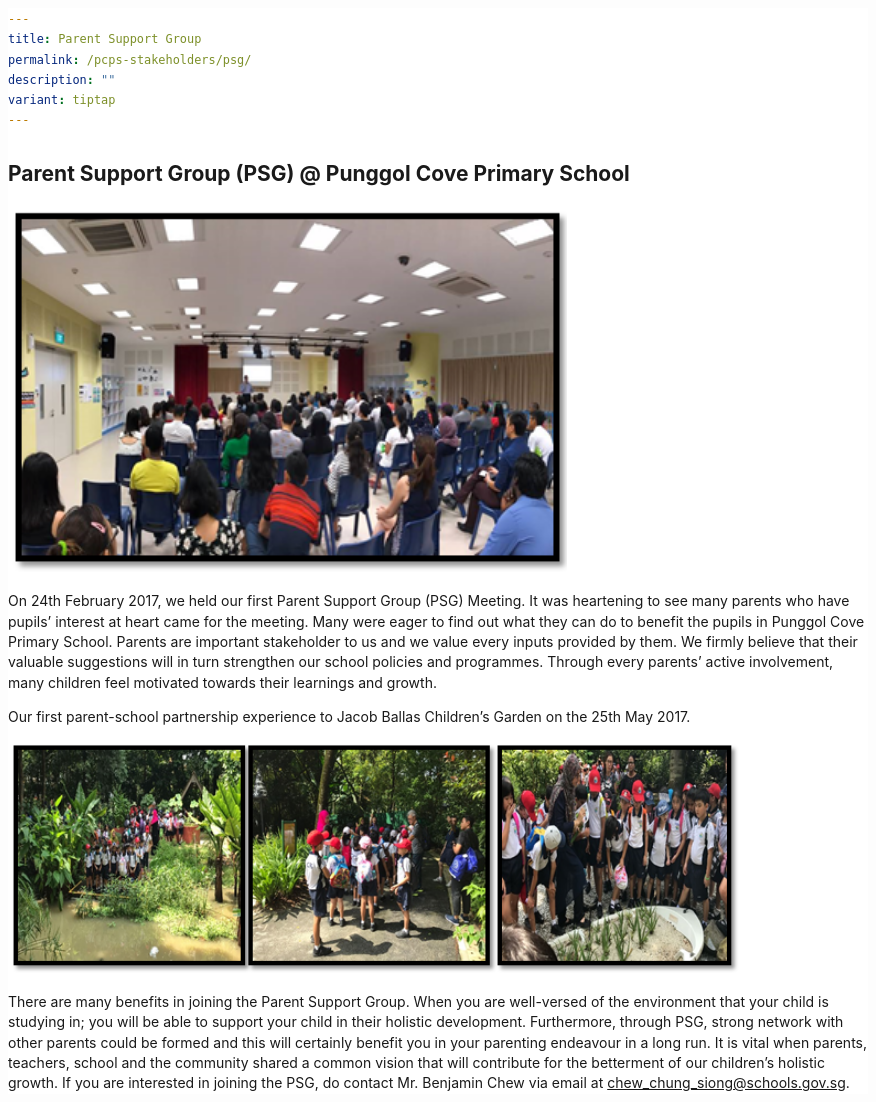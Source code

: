 ```yaml
---
title: Parent Support Group
permalink: /pcps-stakeholders/psg/
description: ""
variant: tiptap
---
```

<h2>Parent Support Group (PSG) @ Punggol Cove Primary School</h2>
<div class="isomer-image-wrapper">
<img style="width:65%" height="auto" width="100%" src="/images/PSG1.png">
</div>
<p>On 24th February 2017, we held our first Parent Support Group (PSG) Meeting.
It was heartening to see many parents who have pupils’ interest at heart
came for the meeting. Many were eager to find out what they can do to benefit
the pupils in Punggol Cove Primary School. Parents are important stakeholder
to us and we value every inputs provided by them. We firmly believe that
their valuable suggestions will in turn strengthen our school policies
and programmes. Through every parents’ active involvement, many children
feel motivated towards their learnings and growth.</p>
<p>Our first parent-school partnership experience to Jacob Ballas Children’s
Garden on the 25th May 2017.</p>
<div class="isomer-image-wrapper">
<img style="width:85%" height="auto" width="100%" src="/images/PSG2.png">
</div>
<p>There are many benefits in joining the Parent Support Group. When you
are well-versed of the environment that&nbsp;your child is studying in;
you will be able to support your child in their holistic development. Furthermore,
through PSG, strong network with other parents could be formed and this
will certainly benefit you in your parenting endeavour in a long run. It
is vital when parents, teachers, school and the community shared a common
vision that will contribute&nbsp;for&nbsp;the betterment of our children’s
holistic growth. If you are interested in joining the PSG, do contact&nbsp;Mr.&nbsp;Benjamin
Chew via email at&nbsp;<a href="mailto:chew_chung_siong@moe.edu.sg" rel="noopener noreferrer nofollow" target="_blank">chew_chung_siong@schools.gov.sg</a>.</p>
<div class="isomer-image-wrapper">